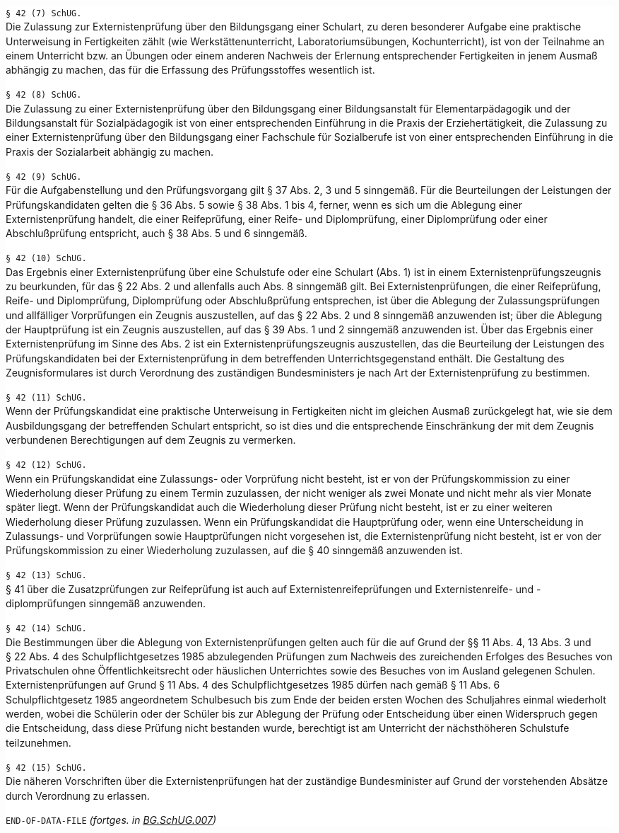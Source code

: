 `§ 42 (7) SchUG.`  
Die Zulassung zur Externistenprüfung über den Bildungsgang einer Schulart, zu deren besonderer Aufgabe eine praktische Unterweisung in Fertigkeiten zählt (wie Werkstättenunterricht, Laboratoriumsübungen, Kochunterricht), ist von der Teilnahme an einem Unterricht bzw. an Übungen oder einem anderen Nachweis der Erlernung entsprechender Fertigkeiten in jenem Ausmaß abhängig zu machen, das für die Erfassung des Prüfungsstoffes wesentlich ist.

`§ 42 (8) SchUG.`  
Die Zulassung zu einer Externistenprüfung über den Bildungsgang einer Bildungsanstalt für Elementarpädagogik und der Bildungsanstalt für Sozialpädagogik ist von einer entsprechenden Einführung in die Praxis der Erziehertätigkeit, die Zulassung zu einer Externistenprüfung über den Bildungsgang einer Fachschule für Sozialberufe ist von einer entsprechenden Einführung in die Praxis der Sozialarbeit abhängig zu machen.

`§ 42 (9) SchUG.`  
Für die Aufgabenstellung und den Prüfungsvorgang gilt § 37 Abs. 2, 3 und 5 sinngemäß. Für die Beurteilungen der Leistungen der Prüfungskandidaten gelten die § 36 Abs. 5 sowie § 38 Abs. 1 bis 4, ferner, wenn es sich um die Ablegung einer Externistenprüfung handelt, die einer Reifeprüfung, einer Reife- und Diplomprüfung, einer Diplomprüfung oder einer Abschlußprüfung entspricht, auch § 38 Abs. 5 und 6 sinngemäß.

`§ 42 (10) SchUG.`  
Das Ergebnis einer Externistenprüfung über eine Schulstufe oder eine Schulart (Abs. 1) ist in einem Externistenprüfungszeugnis zu beurkunden, für das § 22 Abs. 2 und allenfalls auch Abs. 8 sinngemäß gilt. Bei Externistenprüfungen, die einer Reifeprüfung, Reife- und Diplomprüfung, Diplomprüfung oder Abschlußprüfung entsprechen, ist über die Ablegung der Zulassungsprüfungen und allfälliger Vorprüfungen ein Zeugnis auszustellen, auf das § 22 Abs. 2 und 8 sinngemäß anzuwenden ist; über die Ablegung der Hauptprüfung ist ein Zeugnis auszustellen, auf das § 39 Abs. 1 und 2 sinngemäß anzuwenden ist. Über das Ergebnis einer Externistenprüfung im Sinne des Abs. 2 ist ein Externistenprüfungszeugnis auszustellen, das die Beurteilung der Leistungen des Prüfungskandidaten bei der Externistenprüfung in dem betreffenden Unterrichtsgegenstand enthält. Die Gestaltung des Zeugnisformulares ist durch Verordnung des zuständigen Bundesministers je nach Art der Externistenprüfung zu bestimmen.

`§ 42 (11) SchUG.`  
Wenn der Prüfungskandidat eine praktische Unterweisung in Fertigkeiten nicht im gleichen Ausmaß zurückgelegt hat, wie sie dem Ausbildungsgang der betreffenden Schulart entspricht, so ist dies und die entsprechende Einschränkung der mit dem Zeugnis verbundenen Berechtigungen auf dem Zeugnis zu vermerken.

`§ 42 (12) SchUG.`  
Wenn ein Prüfungskandidat eine Zulassungs- oder Vorprüfung nicht besteht, ist er von der Prüfungskommission zu einer Wiederholung dieser Prüfung zu einem Termin zuzulassen, der nicht weniger als zwei Monate und nicht mehr als vier Monate später liegt. Wenn der Prüfungskandidat auch die Wiederholung dieser Prüfung nicht besteht, ist er zu einer weiteren Wiederholung dieser Prüfung zuzulassen. Wenn ein Prüfungskandidat die Hauptprüfung oder, wenn eine Unterscheidung in Zulassungs- und Vorprüfungen sowie Hauptprüfungen nicht vorgesehen ist, die Externistenprüfung nicht besteht, ist er von der Prüfungskommission zu einer Wiederholung zuzulassen, auf die § 40 sinngemäß anzuwenden ist.

`§ 42 (13) SchUG.`  
§ 41 über die Zusatzprüfungen zur Reifeprüfung ist auch auf Externistenreifeprüfungen und Externistenreife- und -diplomprüfungen sinngemäß anzuwenden.

`§ 42 (14) SchUG.`  
Die Bestimmungen über die Ablegung von Externistenprüfungen gelten auch für die auf Grund der §§ 11 Abs. 4, 13 Abs. 3 und § 22 Abs. 4 des Schulpflichtgesetzes 1985 abzulegenden Prüfungen zum Nachweis des zureichenden Erfolges des Besuches von Privatschulen ohne Öffentlichkeitsrecht oder häuslichen Unterrichtes sowie des Besuches von im Ausland gelegenen Schulen. Externistenprüfungen auf Grund § 11 Abs. 4 des Schulpflichtgesetzes 1985 dürfen nach gemäß § 11 Abs. 6 Schulpflichtgesetz 1985 angeordnetem Schulbesuch bis zum Ende der beiden ersten Wochen des Schuljahres einmal wiederholt werden, wobei die Schülerin oder der Schüler bis zur Ablegung der Prüfung oder Entscheidung über einen Widerspruch gegen die Entscheidung, dass diese Prüfung nicht bestanden wurde, berechtigt ist am Unterricht der nächsthöheren Schulstufe teilzunehmen.

`§ 42 (15) SchUG.`  
Die näheren Vorschriften über die Externistenprüfungen hat der zuständige Bundesminister auf Grund der vorstehenden Absätze durch Verordnung zu erlassen.

`END-OF-DATA-FILE` *(fortges. in [BG.SchUG.007](BG.SchUG.007.md))*
